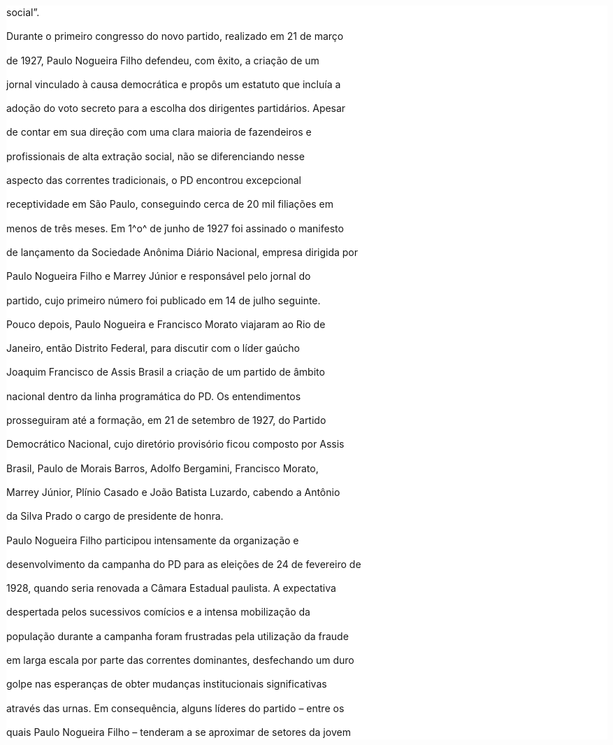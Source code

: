 social”.



Durante o primeiro congresso do novo partido, realizado em 21 de março

de 1927, Paulo Nogueira Filho defendeu, com êxito, a criação de um

jornal vinculado à causa democrática e propôs um estatuto que incluía a

adoção do voto secreto para a escolha dos dirigentes partidários. Apesar

de contar em sua direção com uma clara maioria de fazendeiros e

profissionais de alta extração social, não se diferenciando nesse

aspecto das correntes tradicionais, o PD encontrou excepcional

receptividade em São Paulo, conseguindo cerca de 20 mil filiações em

menos de três meses. Em 1^o^ de junho de 1927 foi assinado o manifesto

de lançamento da Sociedade Anônima Diário Nacional, empresa dirigida por

Paulo Nogueira Filho e Marrey Júnior e responsável pelo jornal do

partido, cujo primeiro número foi publicado em 14 de julho seguinte.



Pouco depois, Paulo Nogueira e Francisco Morato viajaram ao Rio de

Janeiro, então Distrito Federal, para discutir com o líder gaúcho

Joaquim Francisco de Assis Brasil a criação de um partido de âmbito

nacional dentro da linha programática do PD. Os entendimentos

prosseguiram até a formação, em 21 de setembro de 1927, do Partido

Democrático Nacional, cujo diretório provisório ficou composto por Assis

Brasil, Paulo de Morais Barros, Adolfo Bergamini, Francisco Morato,

Marrey Júnior, Plínio Casado e João Batista Luzardo, cabendo a Antônio

da Silva Prado o cargo de presidente de honra.



Paulo Nogueira Filho participou intensamente da organização e

desenvolvimento da campanha do PD para as eleições de 24 de fevereiro de

1928, quando seria renovada a Câmara Estadual paulista. A expectativa

despertada pelos sucessivos comícios e a intensa mobilização da

população durante a campanha foram frustradas pela utilização da fraude

em larga escala por parte das correntes dominantes, desfechando um duro

golpe nas esperanças de obter mudanças institucionais significativas

através das urnas. Em consequência, alguns líderes do partido – entre os

quais Paulo Nogueira Filho – tenderam a se aproximar de setores da jovem
